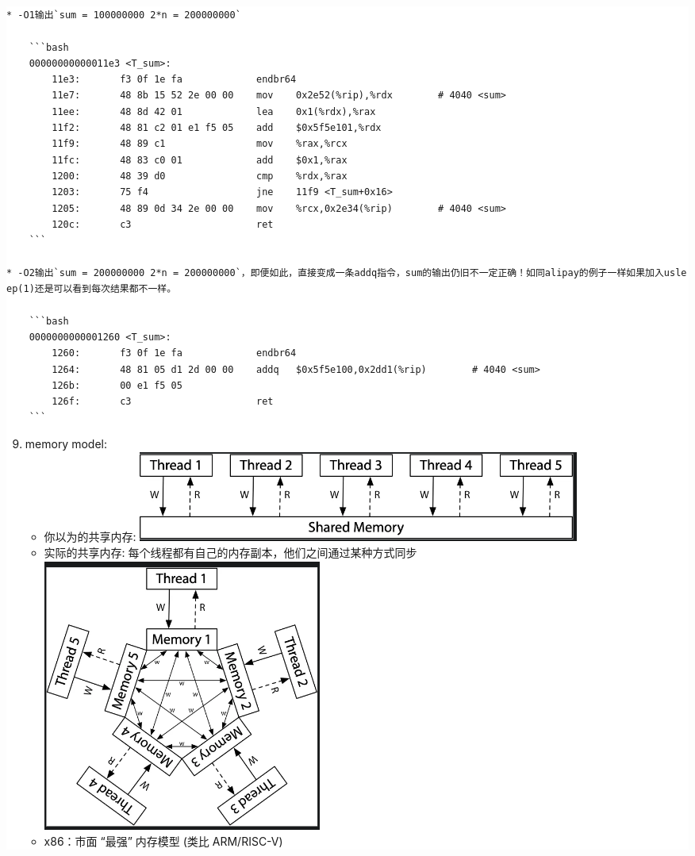 
    * -O1输出`sum = 100000000 2*n = 200000000`

        ```bash
        00000000000011e3 <T_sum>:
            11e3:       f3 0f 1e fa             endbr64 
            11e7:       48 8b 15 52 2e 00 00    mov    0x2e52(%rip),%rdx        # 4040 <sum>
            11ee:       48 8d 42 01             lea    0x1(%rdx),%rax
            11f2:       48 81 c2 01 e1 f5 05    add    $0x5f5e101,%rdx
            11f9:       48 89 c1                mov    %rax,%rcx
            11fc:       48 83 c0 01             add    $0x1,%rax
            1200:       48 39 d0                cmp    %rdx,%rax
            1203:       75 f4                   jne    11f9 <T_sum+0x16>
            1205:       48 89 0d 34 2e 00 00    mov    %rcx,0x2e34(%rip)        # 4040 <sum>
            120c:       c3                      ret
        ```

    * -O2输出`sum = 200000000 2*n = 200000000`，即便如此，直接变成一条addq指令，sum的输出仍旧不一定正确！如同alipay的例子一样如果加入usleep(1)还是可以看到每次结果都不一样。

        ```bash
        0000000000001260 <T_sum>:
            1260:       f3 0f 1e fa             endbr64 
            1264:       48 81 05 d1 2d 00 00    addq   $0x5f5e100,0x2dd1(%rip)        # 4040 <sum>
            126b:       00 e1 f5 05 
            126f:       c3                      ret
        ```

9. memory model:
    * 你以为的共享内存:
    ![alt text](../img/image.png)
    * 实际的共享内存: 每个线程都有自己的内存副本，他们之间通过某种方式同步
    ![alt text](../img/image-1.png)
    * x86：市面 “最强” 内存模型 (类比 ARM/RISC-V)